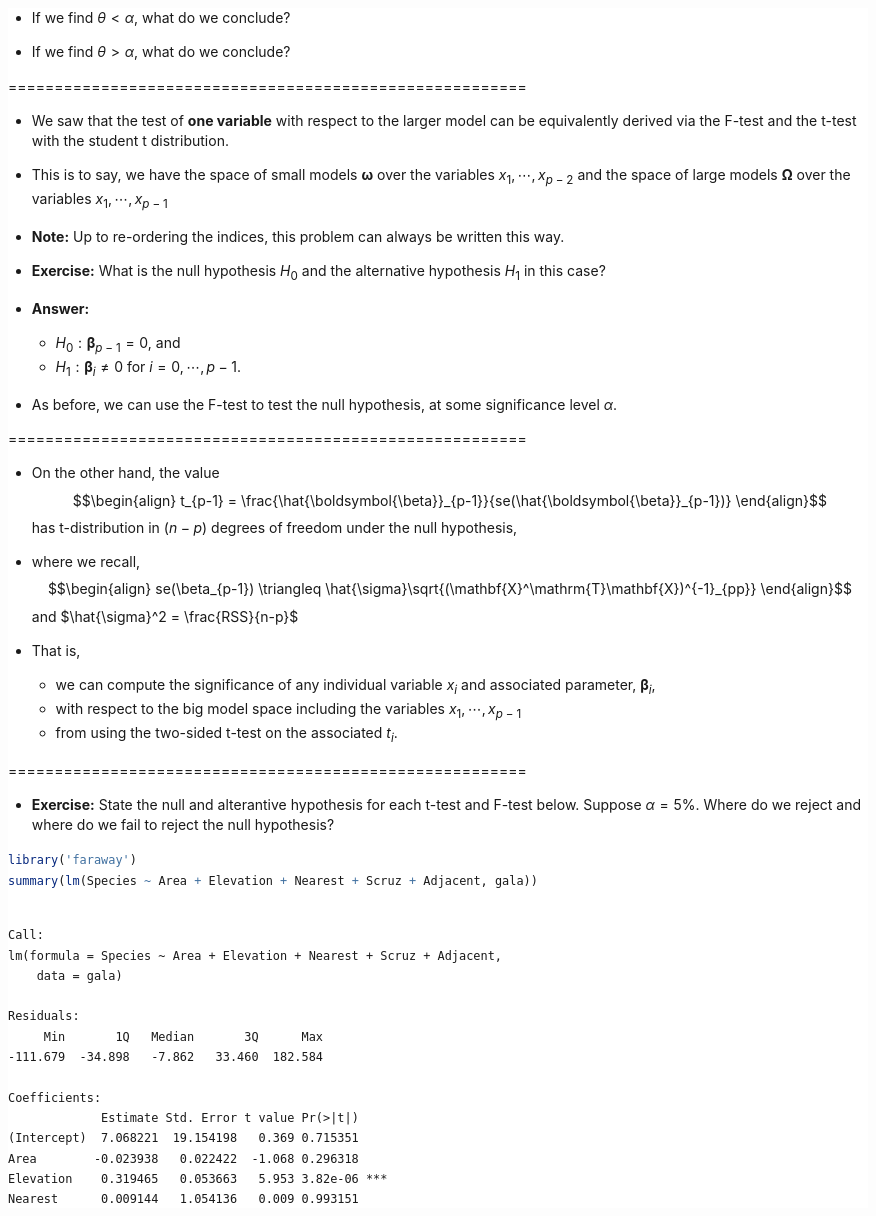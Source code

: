   * If we find $\theta < \alpha$, what do we conclude?
  
  * If we find $\theta > \alpha$, what do we conclude?
  
========================================================

* We saw that the test of <b>one variable</b> with respect to the larger model can be equivalently derived via the F-test and the t-test with the student t distribution.

* This is to say, we have the space of small models $\boldsymbol{\omega}$ over the variables $x_1, \cdots, x_{p-2}$ and the space of large models $\boldsymbol{\Omega}$ over the variables $x_1, \cdots, x_{p-1}$

 * <b>Note:</b> Up to re-ordering the indices, this problem can always be written this way.
 
* <b>Exercise:</b> What is the null hypothesis $H_0$ and the alternative hypothesis $H_1$ in this case?
 * <b>Answer:</b> 
   * $H_0: \boldsymbol{\beta}_{p-1} = 0$, and
   *  $H_1: \boldsymbol{\beta}_i \neq 0$ for $i=0, \cdots, p-1$.
 
* As before, we can use the F-test to test the null hypothesis, at some significance level $\alpha$.
 
========================================================

* On the other hand, the value
$$\begin{align}
t_{p-1} = \frac{\hat{\boldsymbol{\beta}}_{p-1}}{se(\hat{\boldsymbol{\beta}}_{p-1})}
\end{align}$$
 has t-distribution in $(n-p)$ degrees of freedom under the null hypothesis,

 * where we recall, 
 $$\begin{align}
se(\beta_{p-1}) \triangleq \hat{\sigma}\sqrt{(\mathbf{X}^\mathrm{T}\mathbf{X})^{-1}_{pp}}
\end{align}$$
 and $\hat{\sigma}^2 = \frac{RSS}{n-p}$

 
  * That is, 
     * we can compute the significance of any individual variable $x_i$ and associated parameter, $\boldsymbol{\beta}_i$,
     * with respect to the big model space including the variables $x_1, \cdots, x_{p-1}$
     * from using the two-sided t-test on the associated $t_{i}$.
     
========================================================

* <b>Exercise:</b> State the null and alterantive hypothesis for each t-test and F-test below.  Suppose $\alpha=5\%$.  Where do we reject and where do we fail to reject the null hypothesis?


```r
library('faraway')
summary(lm(Species ~ Area + Elevation + Nearest + Scruz + Adjacent, gala))
```

```

Call:
lm(formula = Species ~ Area + Elevation + Nearest + Scruz + Adjacent, 
    data = gala)

Residuals:
     Min       1Q   Median       3Q      Max 
-111.679  -34.898   -7.862   33.460  182.584 

Coefficients:
             Estimate Std. Error t value Pr(>|t|)    
(Intercept)  7.068221  19.154198   0.369 0.715351    
Area        -0.023938   0.022422  -1.068 0.296318    
Elevation    0.319465   0.053663   5.953 3.82e-06 ***
Nearest      0.009144   1.054136   0.009 0.993151    
```